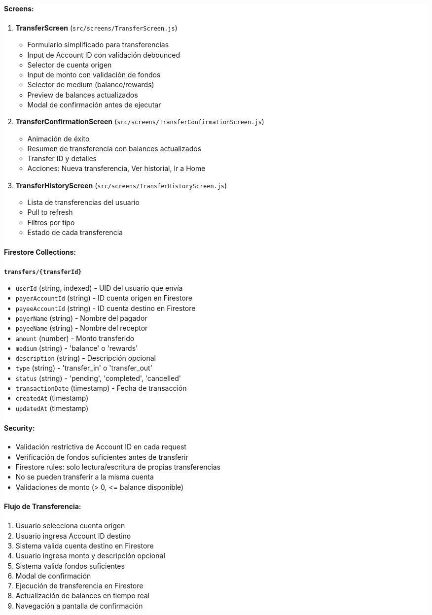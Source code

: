 #### **Screens**:

1. **TransferScreen** (`src/screens/TransferScreen.js`)
   - Formulario simplificado para transferencias
   - Input de Account ID con validación debounced
   - Selector de cuenta origen
   - Input de monto con validación de fondos
   - Selector de medium (balance/rewards)
   - Preview de balances actualizados
   - Modal de confirmación antes de ejecutar

2. **TransferConfirmationScreen** (`src/screens/TransferConfirmationScreen.js`)
   - Animación de éxito
   - Resumen de transferencia con balances actualizados
   - Transfer ID y detalles
   - Acciones: Nueva transferencia, Ver historial, Ir a Home

3. **TransferHistoryScreen** (`src/screens/TransferHistoryScreen.js`)
   - Lista de transferencias del usuario
   - Pull to refresh
   - Filtros por tipo
   - Estado de cada transferencia

#### **Firestore Collections**:

**`transfers/{transferId}`**
- `userId` (string, indexed) - UID del usuario que envía
- `payerAccountId` (string) - ID cuenta origen en Firestore
- `payeeAccountId` (string) - ID cuenta destino en Firestore
- `payerName` (string) - Nombre del pagador
- `payeeName` (string) - Nombre del receptor
- `amount` (number) - Monto transferido
- `medium` (string) - 'balance' o 'rewards'
- `description` (string) - Descripción opcional
- `type` (string) - 'transfer_in' o 'transfer_out'
- `status` (string) - 'pending', 'completed', 'cancelled'
- `transactionDate` (timestamp) - Fecha de transacción
- `createdAt` (timestamp)
- `updatedAt` (timestamp)

#### **Security**:
- Validación restrictiva de Account ID en cada request
- Verificación de fondos suficientes antes de transferir
- Firestore rules: solo lectura/escritura de propias transferencias
- No se pueden transferir a la misma cuenta
- Validaciones de monto (> 0, <= balance disponible)

#### **Flujo de Transferencia**:
1. Usuario selecciona cuenta origen
2. Usuario ingresa Account ID destino
3. Sistema valida cuenta destino en Firestore
4. Usuario ingresa monto y descripción opcional
5. Sistema valida fondos suficientes
6. Modal de confirmación
7. Ejecución de transferencia en Firestore
8. Actualización de balances en tiempo real
9. Navegación a pantalla de confirmación

